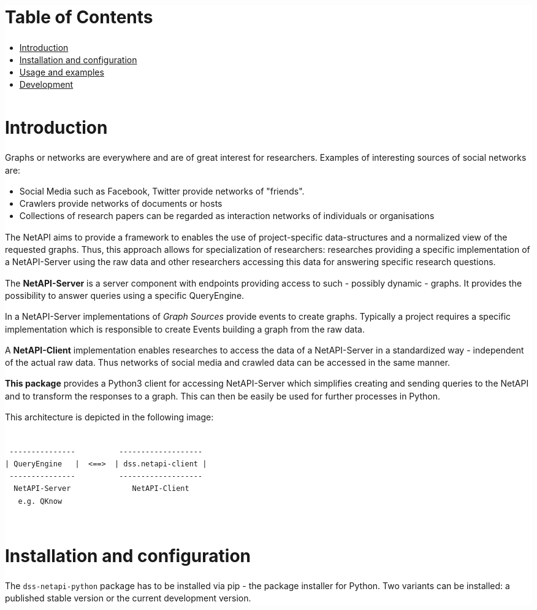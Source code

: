# Table of Contents
- [Introduction](#introduction)
- [Installation and configuration](#installation-and-configuration)
- [Usage and examples](#usage-and-examples)
- [Development](#development)

# Introduction
Graphs or networks are everywhere and are of great interest for researchers.
Examples of interesting sources of social networks are: 
- Social Media such as Facebook, Twitter provide networks of "friends". 
- Crawlers provide networks of documents or hosts
- Collections of research papers can be regarded as interaction networks of 
individuals or organisations

The NetAPI aims to provide a framework to enables the use of 
project-specific data-structures and a normalized view of the requested graphs. 
Thus, this approach allows for specialization of researchers: 
researches providing a specific implementation of a NetAPI-Server 
using the raw data and other researchers accessing this data for answering 
specific research questions.  

The **NetAPI-Server** is a server component with endpoints providing access to such -
possibly dynamic - graphs. It provides the possibility to answer queries 
using a specific QueryEngine. 

In a NetAPI-Server implementations of *Graph Sources* provide events to create graphs. 
Typically a project requires a specific implementation which is responsible to create 
Events building a graph from the raw data.

A **NetAPI-Client** implementation enables researches to access the data of 
a NetAPI-Server in a standardized way - independent of the actual raw data. 
Thus networks of social media and crawled data can be accessed in the same manner. 

**This package** provides a Python3 client for accessing NetAPI-Server which simplifies 
creating and sending queries to the NetAPI and to transform the responses to a graph. 
This can then be easily be used for further processes in Python.

This architecture is depicted in the following image:

```

 ---------------          -------------------
| QueryEngine 	|  <==>  | dss.netapi-client |
 ---------------          -------------------
  NetAPI-Server              NetAPI-Client
   e.g. QKnow
   
```

# Installation and configuration
The `dss-netapi-python` package has to be installed via pip - 
the package installer for Python. Two variants can be installed: 
a published stable version or the current development version. 
